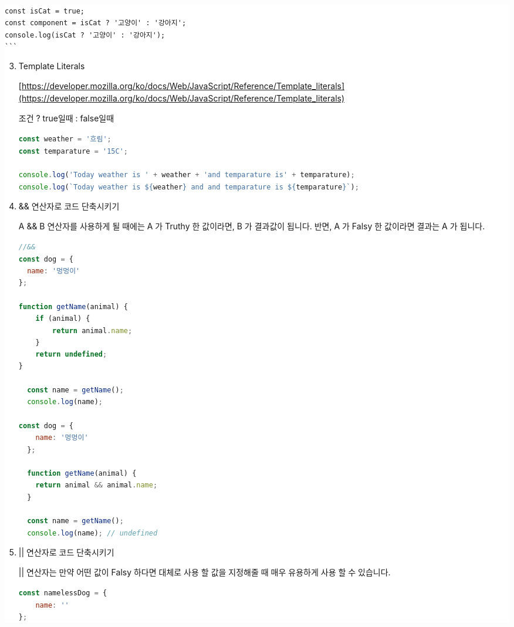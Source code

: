     const isCat = true;
    const component = isCat ? '고양이' : '강아지';
    console.log(isCat ? '고양이' : '강아지');
    ```
    
3. Template Literals
    
    [https://developer.mozilla.org/ko/docs/Web/JavaScript/Reference/Template_literals](https://developer.mozilla.org/ko/docs/Web/JavaScript/Reference/Template_literals)
    
    조건 ? true일때 : false일때
    
    ```jsx
    const weather = '흐림';
    const temparature = '15C';
    
    console.log('Today weather is ' + weather + 'and temparature is' + temparature);
    console.log(`Today weather is ${weather} and and temparature is ${temparature}`);
    ```
    
4. && 연산자로 코드 단축시키기
    
    A && B 연산자를 사용하게 될 때에는 A 가 Truthy 한 값이라면, B 가 결과값이 됩니다. 반면, A 가 Falsy 한 값이라면 결과는 A 가 됩니다.
    
    ```jsx
    //&& 
    const dog = {
      name: '멍멍이'
    };
    
    function getName(animal) {
    	if (animal) {
    		return animal.name;
    	}
    	return undefined;
    }
      
      const name = getName();
      console.log(name);
    
    const dog = {
        name: '멍멍이'
      };
      
      function getName(animal) {
        return animal && animal.name;
      }
      
      const name = getName();
      console.log(name); // undefined
    ```
    
5. || 연산자로 코드 단축시키기
    
    || 연산자는 만약 어떤 값이 Falsy 하다면 대체로 사용 할 값을 지정해줄 때 매우 유용하게 사용 할 수 있습니다.
    
    ```jsx
    const namelessDog = {
        name: ''
    };
    